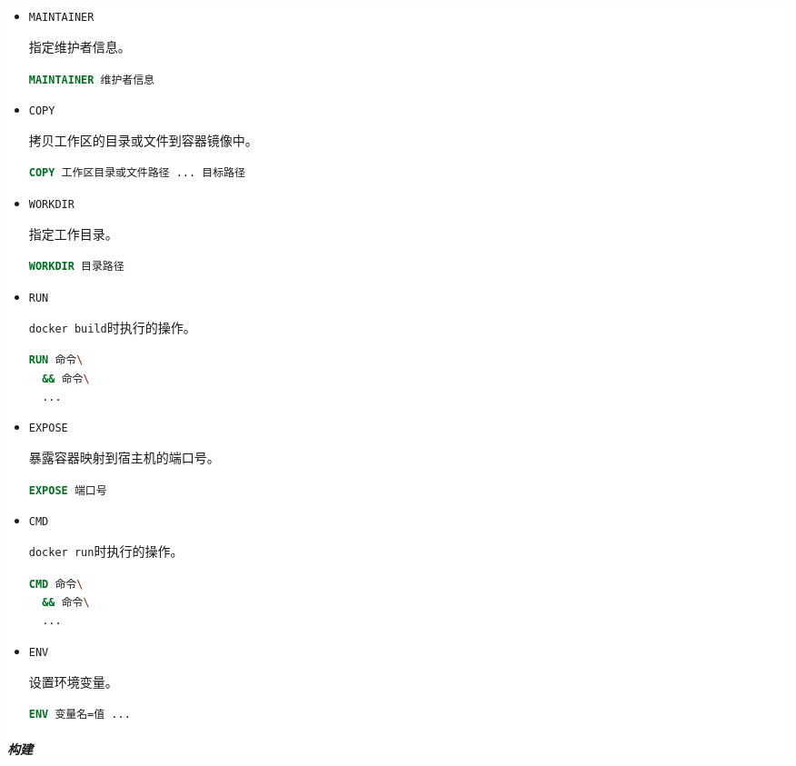 * `MAINTAINER`

    指定维护者信息。
    
    ```dockerfile
    MAINTAINER 维护者信息
    ```
    
* `COPY`

    拷贝工作区的目录或文件到容器镜像中。
    
    ```dockerfile
    COPY 工作区目录或文件路径 ... 目标路径
    ```
    
* `WORKDIR`

    指定工作目录。
    
    ```dockerfile
    WORKDIR 目录路径
    ```
    
* `RUN`

    `docker build`时执行的操作。
    
    ```dockerfile
    RUN 命令\
      && 命令\
      ...
    ```
    
* `EXPOSE`

    暴露容器映射到宿主机的端口号。
    
    ```dockerfile
    EXPOSE 端口号
    ```
    
* `CMD`

    `docker run`时执行的操作。
    
    ```dockerfile
    CMD 命令\
      && 命令\
      ...
    ```
    
* `ENV`

    设置环境变量。
    
    ```dockerfile
    ENV 变量名=值 ...
    ```

##### 构建
